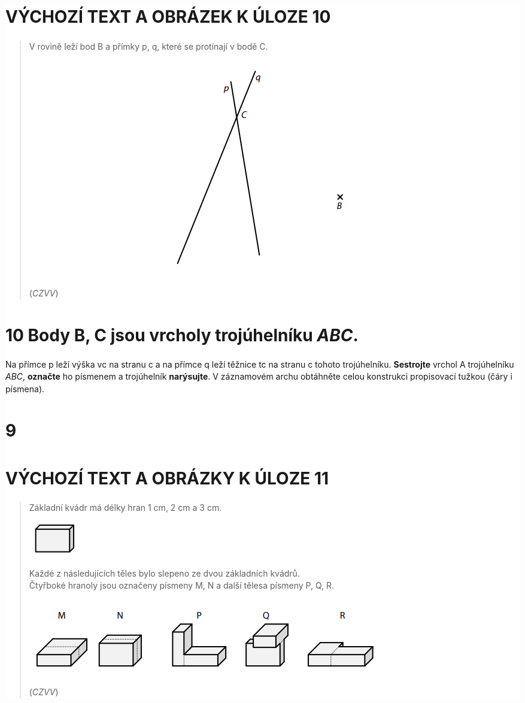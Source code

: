 
VÝCHOZÍ TEXT A OBRÁZEK K ÚLOZE 10 
===

> V rovině leží bod B a přímky p, q, které se protínají v bodě C. 
> 
> ![alt text](image-4.png) 
> 
> (*CZVV*) 
# 10 Body B, C jsou vrcholy trojúhelníku *ABC*.  
Na přímce p leží výška vc na stranu c a na přímce q leží těžnice tc na stranu c 
tohoto trojúhelníku. 
**Sestrojte** vrchol A trojúhelníku *ABC*, **označte** ho písmenem a trojúhelník **narýsujte**. 
V záznamovém archu obtáhněte celou konstrukci propisovací tužkou (čáry i písmena). 
 
# 9 
VÝCHOZÍ TEXT A OBRÁZKY K ÚLOZE 11 
===

> Základní kvádr má délky hran 1 cm, 2 cm a 3 cm.
> 
> ![alt text](image-5.png)
> 
> Každé z následujících těles bylo slepeno ze dvou základních kvádrů.  
> Čtyřboké hranoly jsou označeny písmeny M, N a další tělesa písmeny P, Q, R. 
> 
> ![alt text](image-6.png) 
> 
> (*CZVV*) 
